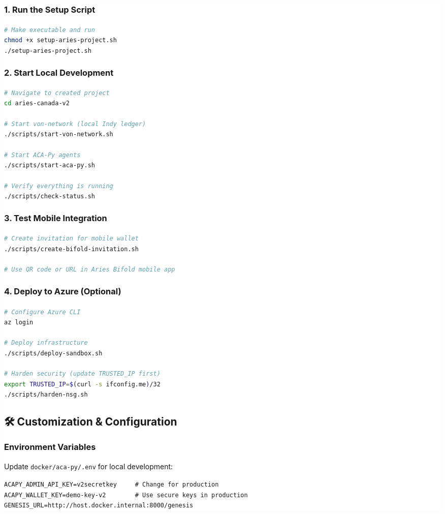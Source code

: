 ### 1. Run the Setup Script
```bash
# Make executable and run
chmod +x setup-aries-project.sh
./setup-aries-project.sh
```

### 2. Start Local Development
```bash
# Navigate to created project
cd aries-canada-v2

# Start von-network (local Indy ledger)
./scripts/start-von-network.sh

# Start ACA-Py agents
./scripts/start-aca-py.sh

# Verify everything is running
./scripts/check-status.sh
```

### 3. Test Mobile Integration
```bash
# Create invitation for mobile wallet
./scripts/create-bifold-invitation.sh

# Use QR code or URL in Aries Bifold mobile app
```

### 4. Deploy to Azure (Optional)
```bash
# Configure Azure CLI
az login

# Deploy infrastructure
./scripts/deploy-sandbox.sh

# Harden security (update TRUSTED_IP first)
export TRUSTED_IP=$(curl -s ifconfig.me)/32
./scripts/harden-nsg.sh
```

## 🛠️ Customization & Configuration

### Environment Variables
Update `docker/aca-py/.env` for local development:
```env
ACAPY_ADMIN_API_KEY=v2secretkey     # Change for production
ACAPY_WALLET_KEY=demo-key-v2        # Use secure keys in production
GENESIS_URL=http://host.docker.internal:8000/genesis
```
